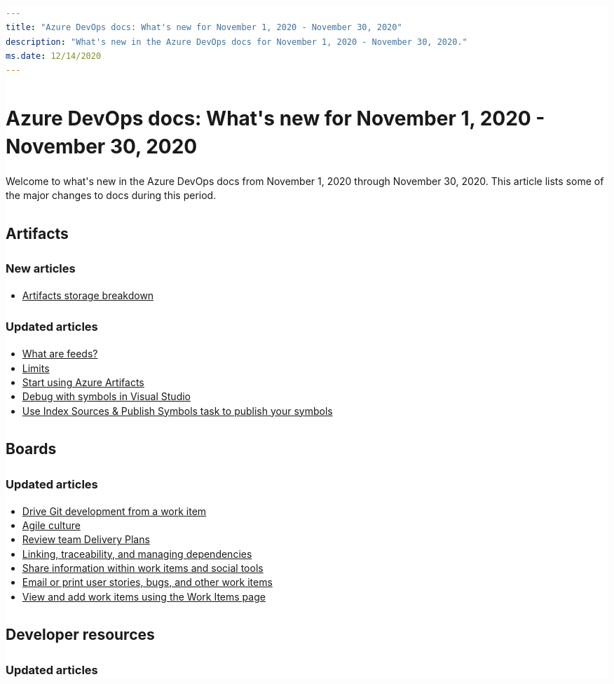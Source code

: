 ```yaml
---
title: "Azure DevOps docs: What's new for November 1, 2020 - November 30, 2020"
description: "What's new in the Azure DevOps docs for November 1, 2020 - November 30, 2020."
ms.date: 12/14/2020
---
```


# Azure DevOps docs: What's new for November 1, 2020 - November 30, 2020

Welcome to what's new in the Azure DevOps docs from November 1, 2020 through November 30, 2020. This article lists some of the major changes to docs during this period.

## Artifacts

### New articles

- [Artifacts storage breakdown](/azure/devops/artifacts/artifact-storage)

### Updated articles

- [What are feeds?](/azure/devops/artifacts/concepts/feeds)
- [Limits](/azure/devops/artifacts/reference/limits)
- [Start using Azure Artifacts](/azure/devops/artifacts/start-using-azure-artifacts)
- [Debug with symbols in Visual Studio](/azure/devops/artifacts/symbols/debug-with-symbols-visual-studio)
- [Use Index Sources & Publish Symbols task to publish your symbols](/azure/devops/artifacts/symbols/setting-up-github-sourcelinking)

## Boards

### Updated articles

- [Drive Git development from a work item](/azure/devops/boards/backlogs/connect-work-items-to-git-dev-ops)
- [Agile culture](/azure/devops/boards/plans/agile-culture)
- [Review team Delivery Plans](/azure/devops/boards/plans/review-team-plans)
- [Linking, traceability, and managing dependencies](/azure/devops/boards/queries/link-work-items-support-traceability)
- [Share information within work items and social tools](/azure/devops/boards/queries/share-plans)
- [Email or print user stories, bugs, and other work items](/azure/devops/boards/work-items/email-work-items)
- [View and add work items using the Work Items page](/azure/devops/boards/work-items/view-add-work-items)

## Developer resources

### Updated articles
